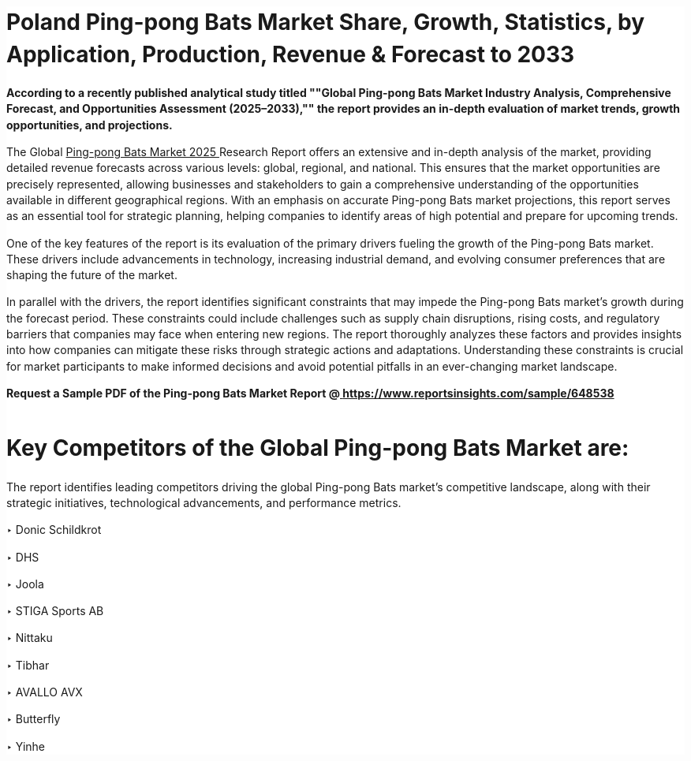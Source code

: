 # Poland Ping-pong Bats Market Share, Growth, Statistics, by Application, Production, Revenue & Forecast to 2033

<strong>According to a recently published analytical study titled ""Global Ping-pong Bats Market Industry Analysis, Comprehensive Forecast, and Opportunities Assessment (2025–2033),"" the report provides an in-depth evaluation of market trends, growth opportunities, and projections.</strong>

The Global <a href=https://www.reportsinsights.com/sample/648538>Ping-pong Bats Market 2025 </a> Research Report offers an extensive and in-depth analysis of the market, providing detailed revenue forecasts across various levels: global, regional, and national. This ensures that the market opportunities are precisely represented, allowing businesses and stakeholders to gain a comprehensive understanding of the opportunities available in different geographical regions. With an emphasis on accurate Ping-pong Bats market projections, this report serves as an essential tool for strategic planning, helping companies to identify areas of high potential and prepare for upcoming trends.

One of the key features of the report is its evaluation of the primary drivers fueling the growth of the Ping-pong Bats market. These drivers include advancements in technology, increasing industrial demand, and evolving consumer preferences that are shaping the future of the market. 

In parallel with the drivers, the report identifies significant constraints that may impede the Ping-pong Bats market’s growth during the forecast period. These constraints could include challenges such as supply chain disruptions, rising costs, and regulatory barriers that companies may face when entering new regions. The report thoroughly analyzes these factors and provides insights into how companies can mitigate these risks through strategic actions and adaptations. Understanding these constraints is crucial for market participants to make informed decisions and avoid potential pitfalls in an ever-changing market landscape.

<strong>Request a Sample PDF of the Ping-pong Bats Market Report </strong><strong>@<a href=https://www.reportsinsights.com/sample/648538> https://www.reportsinsights.com/sample/648538</a></strong></font>

# <strong>Key Competitors of the Global Ping-pong Bats Market are:</strong>

The report identifies leading competitors driving the global Ping-pong Bats market’s competitive landscape, along with their strategic initiatives, technological advancements, and performance metrics.

‣ Donic Schildkrot

‣ DHS

‣ Joola

‣ STIGA Sports AB

‣ Nittaku

‣ Tibhar

‣ AVALLO AVX

‣ Butterfly

‣ Yinhe
